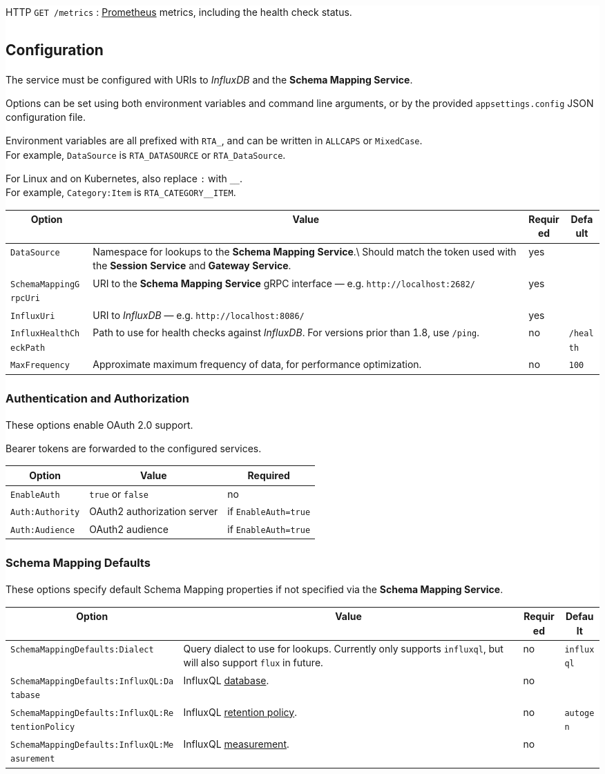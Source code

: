 HTTP `GET /metrics`
: [Prometheus](https://prometheus.io/) metrics, including the health check status.

## Configuration

The service must be configured with URIs to _InfluxDB_ and the **Schema Mapping Service**.

Options can be set using both environment variables and command line arguments, or by the provided `appsettings.config` JSON configuration file.

Environment variables are all prefixed with `RTA_`, and can be written in `ALLCAPS` or `MixedCase`.  
For example, `DataSource` is `RTA_DATASOURCE` or `RTA_DataSource`.

For Linux and on Kubernetes, also replace `:` with `__`.  
For example, `Category:Item` is `RTA_CATEGORY__ITEM`.

| Option                      | Value                                                                                                                                       | Required     | Default   |
|-----------------------------|---------------------------------------------------------------------------------------------------------------------------------------------|--------------|-----------|
| `DataSource`                | Namespace for lookups to the **Schema Mapping Service**.\ Should match the token used with the **Session Service** and **Gateway Service**. | yes          |           |
| `SchemaMappingGrpcUri`      | URI to the **Schema Mapping Service** gRPC interface &mdash; e.g. `http://localhost:2682/`                                                  | yes          |           |
| `InfluxUri`                 | URI to _InfluxDB_ &mdash; e.g. `http://localhost:8086/`                                                                                     | yes          |           |
| `InfluxHealthCheckPath`     | Path to use for health checks against _InfluxDB_. For versions prior than 1.8, use `/ping`.                                                 | no           | `/health` |
| `MaxFrequency`              | Approximate maximum frequency of data, for performance optimization.                                                                        | no           | `100`     |

### Authentication and Authorization

These options enable OAuth 2.0 support.

Bearer tokens are forwarded to the configured services.

| Option               | Value                       | Required             |
|----------------------|-----------------------------|----------------------|
| `EnableAuth`         | `true` or `false`           | no                   |
| `Auth:​Authority`     | OAuth2 authorization server | if `EnableAuth=​true` |
| `Auth:​Audience`      | OAuth2 audience             | if `EnableAuth=​true` |

### Schema Mapping Defaults

These options specify default Schema Mapping properties if not specified via the **Schema Mapping Service**.

| Option                                           | Value                                                                                                          | Required     | Default    |
|--------------------------------------------------|----------------------------------------------------------------------------------------------------------------|--------------|------------|
| `SchemaMappingDefaults:Dialect`                  | Query dialect to use for lookups. Currently only supports `influxql`, but will also support `flux` in future.  | no           | `influxql` |
| `SchemaMappingDefaults:​InfluxQL:​Database`        | InfluxQL [database](https://docs.influxdata.com/influxdb/v1.8/concepts/glossary/#database).                    | no           |            |
| `SchemaMappingDefaults:​InfluxQL:​RetentionPolicy` | InfluxQL [retention policy](https://docs.influxdata.com/influxdb/v1.8/concepts/glossary/#retention-policy-rp). | no           | `autogen`  |
| `SchemaMappingDefaults:​InfluxQL:Measurement`     | InfluxQL [measurement](https://docs.influxdata.com/influxdb/v1.8/concepts/glossary/#measurement).              | no           |            |
